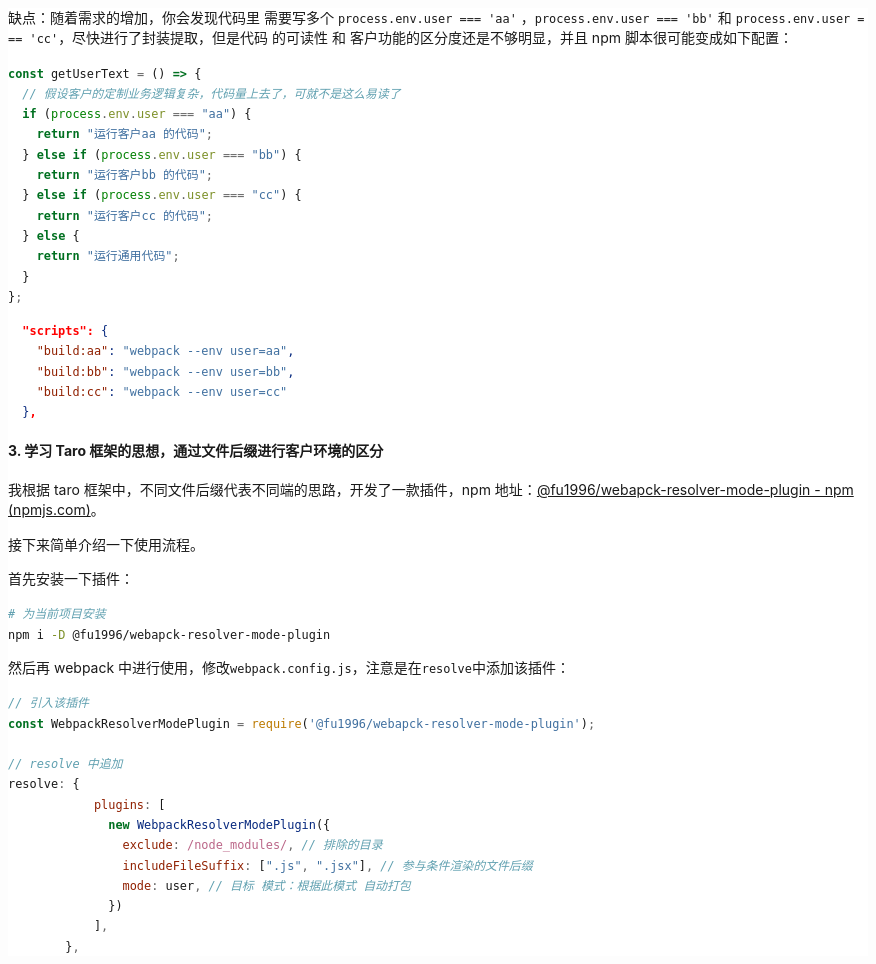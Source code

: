 缺点：随着需求的增加，你会发现代码里 需要写多个 `process.env.user === 'aa'` ，`process.env.user === 'bb'` 和 `process.env.user === 'cc'`，尽快进行了封装提取，但是代码 的可读性 和 客户功能的区分度还是不够明显，并且 npm 脚本很可能变成如下配置：

```js
const getUserText = () => {
  // 假设客户的定制业务逻辑复杂，代码量上去了，可就不是这么易读了
  if (process.env.user === "aa") {
    return "运行客户aa 的代码";
  } else if (process.env.user === "bb") {
    return "运行客户bb 的代码";
  } else if (process.env.user === "cc") {
    return "运行客户cc 的代码";
  } else {
    return "运行通用代码";
  }
};
```

```json
  "scripts": {
    "build:aa": "webpack --env user=aa",
    "build:bb": "webpack --env user=bb",
    "build:cc": "webpack --env user=cc"
  },
```

#### 3. 学习 Taro 框架的思想，通过文件后缀进行客户环境的区分

我根据 taro 框架中，不同文件后缀代表不同端的思路，开发了一款插件，npm 地址：[@fu1996/webapck-resolver-mode-plugin - npm (npmjs.com)](https://www.npmjs.com/package/@fu1996/webapck-resolver-mode-plugin)。

接下来简单介绍一下使用流程。

首先安装一下插件：

```bash
# 为当前项目安装
npm i -D @fu1996/webapck-resolver-mode-plugin
```

然后再 webpack 中进行使用，修改`webpack.config.js`，注意是在`resolve`中添加该插件：

```js
// 引入该插件
const WebpackResolverModePlugin = require('@fu1996/webapck-resolver-mode-plugin');

// resolve 中追加
resolve: {
            plugins: [
              new WebpackResolverModePlugin({
                exclude: /node_modules/, // 排除的目录
                includeFileSuffix: [".js", ".jsx"], // 参与条件渲染的文件后缀
                mode: user, // 目标 模式：根据此模式 自动打包
              })
            ],
        },
```

